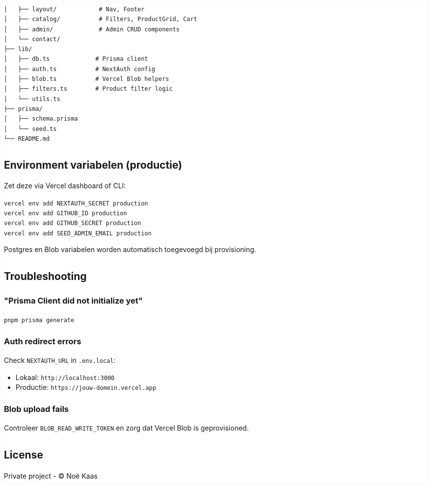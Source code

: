 ```
│   ├── layout/            # Nav, Footer
│   ├── catalog/           # Filters, ProductGrid, Cart
│   ├── admin/             # Admin CRUD components
│   └── contact/
├── lib/
│   ├── db.ts             # Prisma client
│   ├── auth.ts           # NextAuth config
│   ├── blob.ts           # Vercel Blob helpers
│   ├── filters.ts        # Product filter logic
│   └── utils.ts
├── prisma/
│   ├── schema.prisma
│   └── seed.ts
└── README.md
```

## Environment variabelen (productie)

Zet deze via Vercel dashboard of CLI:

```bash
vercel env add NEXTAUTH_SECRET production
vercel env add GITHUB_ID production
vercel env add GITHUB_SECRET production
vercel env add SEED_ADMIN_EMAIL production
```

Postgres en Blob variabelen worden automatisch toegevoegd bij provisioning.

## Troubleshooting

### "Prisma Client did not initialize yet"

```bash
pnpm prisma generate
```

### Auth redirect errors

Check `NEXTAUTH_URL` in `.env.local`:
- Lokaal: `http://localhost:3000`
- Productie: `https://jouw-domein.vercel.app`

### Blob upload fails

Controleer `BLOB_READ_WRITE_TOKEN` en zorg dat Vercel Blob is geprovisioned.

## License

Private project - © Noë Kaas

